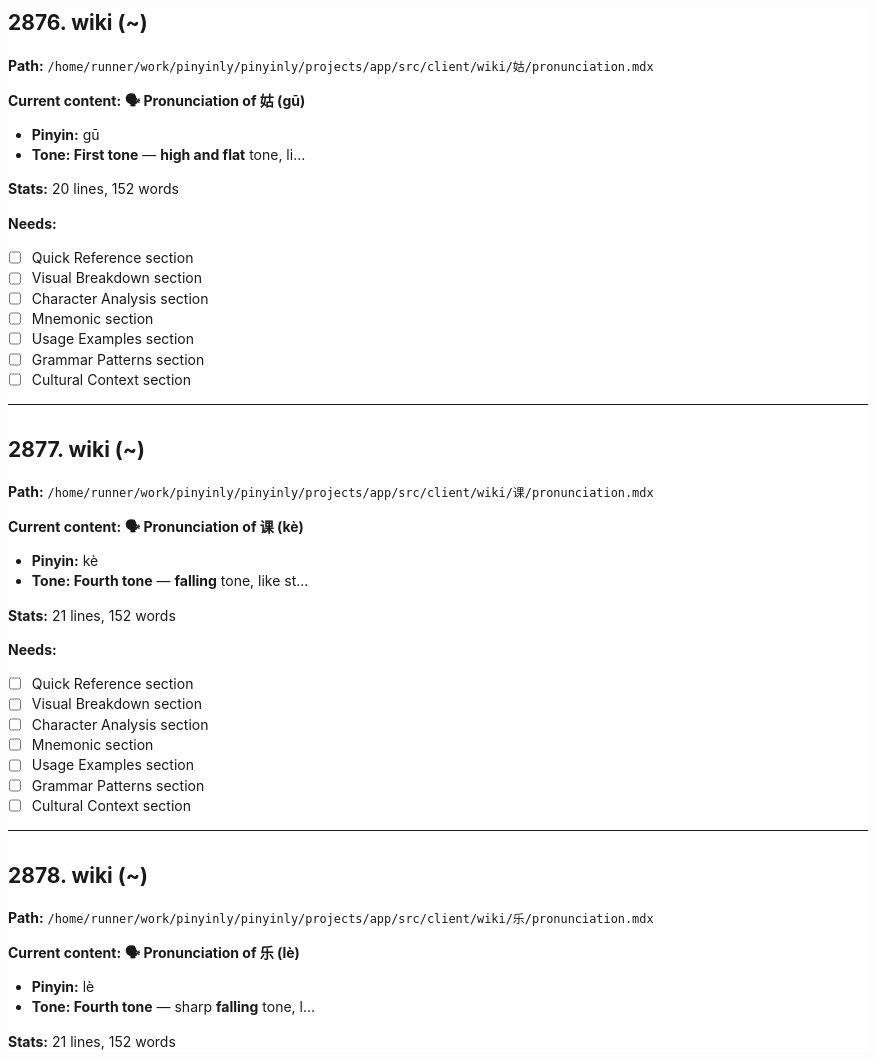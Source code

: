 ## 2876. wiki (~)

**Path:** `/home/runner/work/pinyinly/pinyinly/projects/app/src/client/wiki/姑/pronunciation.mdx`

**Current content:** **🗣️ Pronunciation of 姑 (gū)**

- **Pinyin:** gū
- **Tone: First tone** — **high and flat** tone, li...

**Stats:** 20 lines, 152 words

**Needs:**

- [ ] Quick Reference section
- [ ] Visual Breakdown section
- [ ] Character Analysis section
- [ ] Mnemonic section
- [ ] Usage Examples section
- [ ] Grammar Patterns section
- [ ] Cultural Context section

---

## 2877. wiki (~)

**Path:** `/home/runner/work/pinyinly/pinyinly/projects/app/src/client/wiki/课/pronunciation.mdx`

**Current content:** **🗣️ Pronunciation of 课 (kè)**

- **Pinyin:** kè
- **Tone: Fourth tone** — **falling** tone, like st...

**Stats:** 21 lines, 152 words

**Needs:**

- [ ] Quick Reference section
- [ ] Visual Breakdown section
- [ ] Character Analysis section
- [ ] Mnemonic section
- [ ] Usage Examples section
- [ ] Grammar Patterns section
- [ ] Cultural Context section

---

## 2878. wiki (~)

**Path:** `/home/runner/work/pinyinly/pinyinly/projects/app/src/client/wiki/乐/pronunciation.mdx`

**Current content:** **🗣️ Pronunciation of 乐 (lè)**

- **Pinyin:** lè
- **Tone: Fourth tone** — sharp **falling** tone, l...

**Stats:** 21 lines, 152 words
